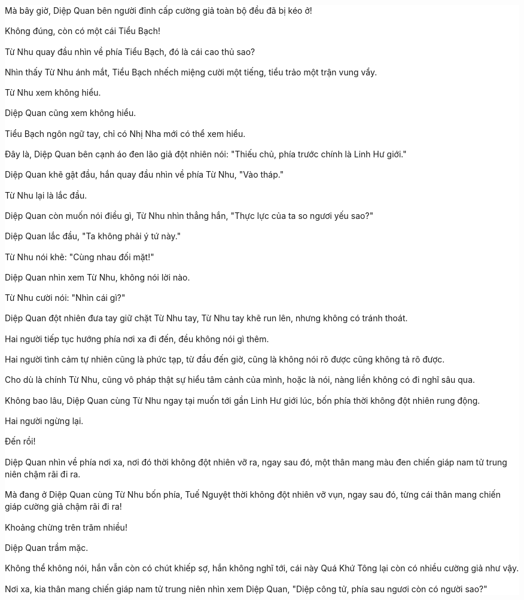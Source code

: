 Mà bây giờ, Diệp Quan bên người đỉnh cấp cường giả toàn bộ đều đã bị kéo ở!

Không đúng, còn có một cái Tiểu Bạch!

Từ Nhu quay đầu nhìn về phía Tiểu Bạch, đó là cái cao thủ sao?

Nhìn thấy Từ Nhu ánh mắt, Tiểu Bạch nhếch miệng cười một tiếng, tiểu trảo một trận vung vẩy.

Từ Nhu xem không hiểu.

Diệp Quan cũng xem không hiểu.

Tiểu Bạch ngôn ngữ tay, chỉ có Nhị Nha mới có thể xem hiểu.

Đây là, Diệp Quan bên cạnh áo đen lão giả đột nhiên nói: "Thiếu chủ, phía trước chính là Linh Hư giới."

Diệp Quan khẽ gật đầu, hắn quay đầu nhìn về phía Từ Nhu, "Vào tháp."

Từ Nhu lại là lắc đầu.

Diệp Quan còn muốn nói điều gì, Từ Nhu nhìn thẳng hắn, "Thực lực của ta so ngươi yếu sao?"

Diệp Quan lắc đầu, "Ta không phải ý tứ này."

Từ Nhu nói khẽ: "Cùng nhau đối mặt!"

Diệp Quan nhìn xem Từ Nhu, không nói lời nào.

Từ Nhu cười nói: "Nhìn cái gì?"

Diệp Quan đột nhiên đưa tay giữ chặt Từ Nhu tay, Từ Nhu tay khẽ run lên, nhưng không có tránh thoát.

Hai người tiếp tục hướng phía nơi xa đi đến, đều không nói gì thêm.

Hai người tình cảm tự nhiên cũng là phức tạp, từ đầu đến giờ, cũng là không nói rõ được cũng không tả rõ được.

Cho dù là chính Từ Nhu, cũng vô pháp thật sự hiểu tâm cảnh của mình, hoặc là nói, nàng liền không có đi nghĩ sâu qua.

Không bao lâu, Diệp Quan cùng Từ Nhu ngay tại muốn tới gần Linh Hư giới lúc, bốn phía thời không đột nhiên rung động.

Hai người ngừng lại.

Đến rồi!

Diệp Quan nhìn về phía nơi xa, nơi đó thời không đột nhiên vỡ ra, ngay sau đó, một thân mang màu đen chiến giáp nam tử trung niên chậm rãi đi ra.

Mà đang ở Diệp Quan cùng Từ Nhu bốn phía, Tuế Nguyệt thời không đột nhiên vỡ vụn, ngay sau đó, từng cái thân mang chiến giáp cường giả chậm rãi đi ra!

Khoảng chừng trên trăm nhiều!

Diệp Quan trầm mặc.

Không thể không nói, hắn vẫn còn có chút khiếp sợ, hắn không nghĩ tới, cái này Quá Khứ Tông lại còn có nhiều cường giả như vậy.

Nơi xa, kia thân mang chiến giáp nam tử trung niên nhìn xem Diệp Quan, "Diệp công tử, phía sau ngươi còn có người sao?"
